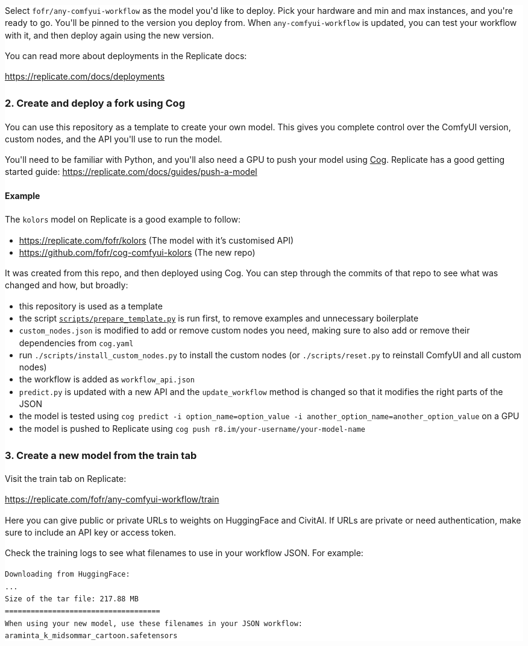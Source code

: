 Select `fofr/any-comfyui-workflow` as the model you'd like to deploy. Pick your hardware and min and max instances, and you're ready to go. You'll be pinned to the version you deploy from. When `any-comfyui-workflow` is updated, you can test your workflow with it, and then deploy again using the new version.

You can read more about deployments in the Replicate docs:

https://replicate.com/docs/deployments

### 2. Create and deploy a fork using Cog

You can use this repository as a template to create your own model. This gives you complete control over the ComfyUI version, custom nodes, and the API you'll use to run the model.

You'll need to be familiar with Python, and you'll also need a GPU to push your model using [Cog](https://cog.run). Replicate has a good getting started guide: https://replicate.com/docs/guides/push-a-model

#### Example

The `kolors` model on Replicate is a good example to follow:

- https://replicate.com/fofr/kolors (The model with it’s customised API)
- https://github.com/fofr/cog-comfyui-kolors (The new repo)

It was created from this repo, and then deployed using Cog. You can step through the commits of that repo to see what was changed and how, but broadly:

- this repository is used as a template
- the script [`scripts/prepare_template.py`](https://github.com/fofr/cog-comfyui/blob/main/scripts/prepare_template.py) is run first, to remove examples and unnecessary boilerplate
- `custom_nodes.json` is modified to add or remove custom nodes you need, making sure to also add or remove their dependencies from `cog.yaml`
- run `./scripts/install_custom_nodes.py` to install the custom nodes (or `./scripts/reset.py` to reinstall ComfyUI and all custom nodes)
- the workflow is added as `workflow_api.json`
- `predict.py` is updated with a new API and the `update_workflow` method is changed so that it modifies the right parts of the JSON
- the model is tested using `cog predict -i option_name=option_value -i another_option_name=another_option_value` on a GPU
- the model is pushed to Replicate using `cog push r8.im/your-username/your-model-name`

### 3. Create a new model from the train tab

Visit the train tab on Replicate:

https://replicate.com/fofr/any-comfyui-workflow/train

Here you can give public or private URLs to weights on HuggingFace and CivitAI. If URLs are private or need authentication, make sure to include an API key or access token.

Check the training logs to see what filenames to use in your workflow JSON. For example:

```
Downloading from HuggingFace:
...
Size of the tar file: 217.88 MB
====================================
When using your new model, use these filenames in your JSON workflow:
araminta_k_midsommar_cartoon.safetensors
```
